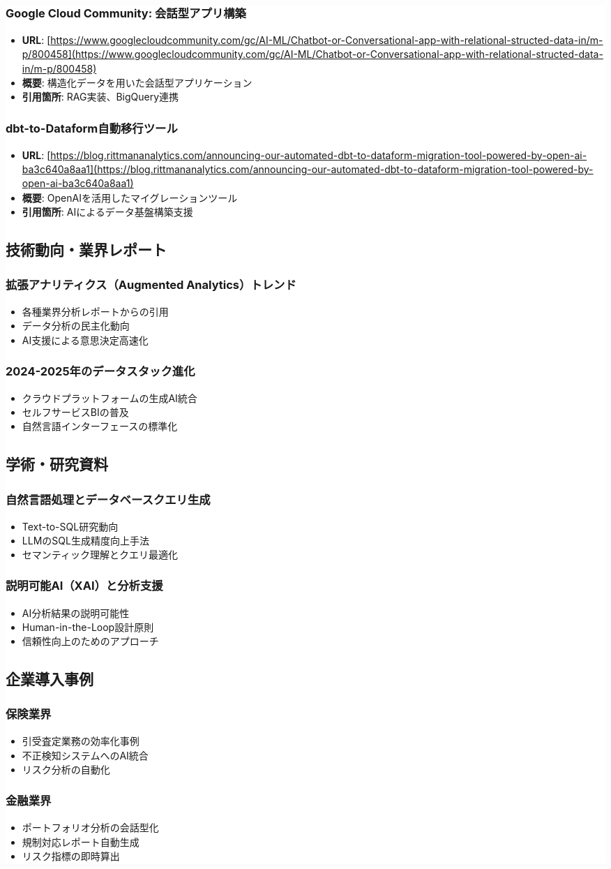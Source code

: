 ### Google Cloud Community: 会話型アプリ構築
- **URL**: [https://www.googlecloudcommunity.com/gc/AI-ML/Chatbot-or-Conversational-app-with-relational-structed-data-in/m-p/800458](https://www.googlecloudcommunity.com/gc/AI-ML/Chatbot-or-Conversational-app-with-relational-structed-data-in/m-p/800458)
- **概要**: 構造化データを用いた会話型アプリケーション
- **引用箇所**: RAG実装、BigQuery連携

### dbt-to-Dataform自動移行ツール
- **URL**: [https://blog.rittmananalytics.com/announcing-our-automated-dbt-to-dataform-migration-tool-powered-by-open-ai-ba3c640a8aa1](https://blog.rittmananalytics.com/announcing-our-automated-dbt-to-dataform-migration-tool-powered-by-open-ai-ba3c640a8aa1)
- **概要**: OpenAIを活用したマイグレーションツール
- **引用箇所**: AIによるデータ基盤構築支援

## 技術動向・業界レポート

### 拡張アナリティクス（Augmented Analytics）トレンド
- 各種業界分析レポートからの引用
- データ分析の民主化動向
- AI支援による意思決定高速化

### 2024-2025年のデータスタック進化
- クラウドプラットフォームの生成AI統合
- セルフサービスBIの普及
- 自然言語インターフェースの標準化

## 学術・研究資料

### 自然言語処理とデータベースクエリ生成
- Text-to-SQL研究動向
- LLMのSQL生成精度向上手法
- セマンティック理解とクエリ最適化

### 説明可能AI（XAI）と分析支援
- AI分析結果の説明可能性
- Human-in-the-Loop設計原則
- 信頼性向上のためのアプローチ

## 企業導入事例

### 保険業界
- 引受査定業務の効率化事例
- 不正検知システムへのAI統合
- リスク分析の自動化

### 金融業界
- ポートフォリオ分析の会話型化
- 規制対応レポート自動生成
- リスク指標の即時算出
